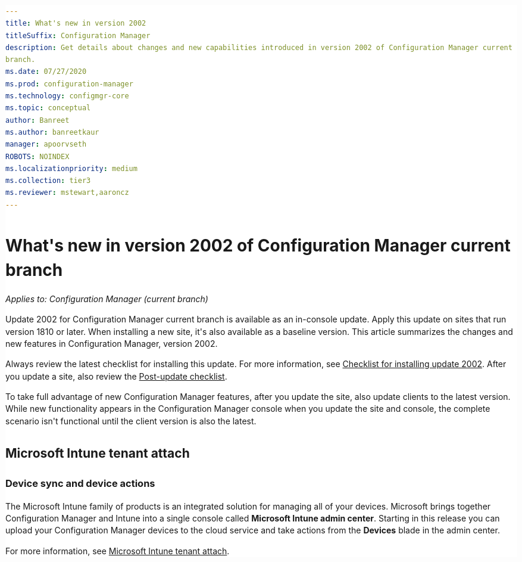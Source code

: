 ```yaml
---
title: What's new in version 2002
titleSuffix: Configuration Manager
description: Get details about changes and new capabilities introduced in version 2002 of Configuration Manager current branch.
ms.date: 07/27/2020
ms.prod: configuration-manager
ms.technology: configmgr-core
ms.topic: conceptual
author: Banreet
ms.author: banreetkaur
manager: apoorvseth
ROBOTS: NOINDEX
ms.localizationpriority: medium
ms.collection: tier3
ms.reviewer: mstewart,aaroncz 
---
```


# What's new in version 2002 of Configuration Manager current branch

*Applies to: Configuration Manager (current branch)*

Update 2002 for Configuration Manager current branch is available as an in-console update. Apply this update on sites that run version 1810 or later. When installing a new site, it's also available as a baseline version. This article summarizes the changes and new features in Configuration Manager, version 2002.

Always review the latest checklist for installing this update. For more information, see [Checklist for installing update 2002](../../servers/manage/checklist-for-installing-update-2002.md). After you update a site, also review the [Post-update checklist](../../servers/manage/checklist-for-installing-update-2002.md#post-update-checklist).

To take full advantage of new Configuration Manager features, after you update the site, also update clients to the latest version. While new functionality appears in the Configuration Manager console when you update the site and console, the complete scenario isn't functional until the client version is also the latest.

## <a name="bkmk_tenant"></a> Microsoft Intune tenant attach

### <a name="bkmk_attach"></a> Device sync and device actions

The Microsoft Intune family of products is an integrated solution for managing all of your devices. Microsoft brings together Configuration Manager and Intune into a single console called **Microsoft Intune admin center**. Starting in this release you can upload your Configuration Manager devices to the cloud service and take actions from the **Devices** blade in the admin center.

For more information, see [Microsoft Intune tenant attach](../../../tenant-attach/device-sync-actions.md).
